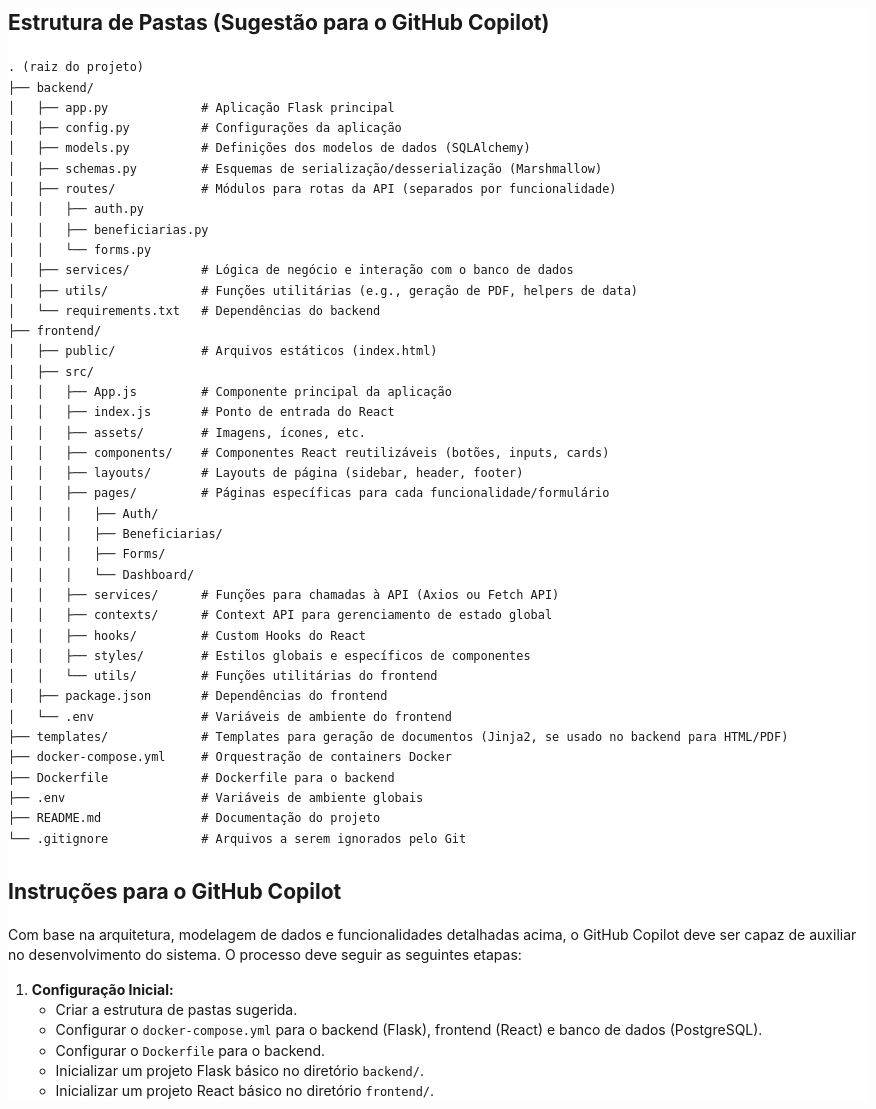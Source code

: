 
## Estrutura de Pastas (Sugestão para o GitHub Copilot)

```
. (raiz do projeto)
├── backend/
│   ├── app.py             # Aplicação Flask principal
│   ├── config.py          # Configurações da aplicação
│   ├── models.py          # Definições dos modelos de dados (SQLAlchemy)
│   ├── schemas.py         # Esquemas de serialização/desserialização (Marshmallow)
│   ├── routes/            # Módulos para rotas da API (separados por funcionalidade)
│   │   ├── auth.py
│   │   ├── beneficiarias.py
│   │   └── forms.py
│   ├── services/          # Lógica de negócio e interação com o banco de dados
│   ├── utils/             # Funções utilitárias (e.g., geração de PDF, helpers de data)
│   └── requirements.txt   # Dependências do backend
├── frontend/
│   ├── public/            # Arquivos estáticos (index.html)
│   ├── src/
│   │   ├── App.js         # Componente principal da aplicação
│   │   ├── index.js       # Ponto de entrada do React
│   │   ├── assets/        # Imagens, ícones, etc.
│   │   ├── components/    # Componentes React reutilizáveis (botões, inputs, cards)
│   │   ├── layouts/       # Layouts de página (sidebar, header, footer)
│   │   ├── pages/         # Páginas específicas para cada funcionalidade/formulário
│   │   │   ├── Auth/
│   │   │   ├── Beneficiarias/
│   │   │   ├── Forms/
│   │   │   └── Dashboard/
│   │   ├── services/      # Funções para chamadas à API (Axios ou Fetch API)
│   │   ├── contexts/      # Context API para gerenciamento de estado global
│   │   ├── hooks/         # Custom Hooks do React
│   │   ├── styles/        # Estilos globais e específicos de componentes
│   │   └── utils/         # Funções utilitárias do frontend
│   ├── package.json       # Dependências do frontend
│   └── .env               # Variáveis de ambiente do frontend
├── templates/             # Templates para geração de documentos (Jinja2, se usado no backend para HTML/PDF)
├── docker-compose.yml     # Orquestração de containers Docker
├── Dockerfile             # Dockerfile para o backend
├── .env                   # Variáveis de ambiente globais
├── README.md              # Documentação do projeto
└── .gitignore             # Arquivos a serem ignorados pelo Git
```

## Instruções para o GitHub Copilot

Com base na arquitetura, modelagem de dados e funcionalidades detalhadas acima, o GitHub Copilot deve ser capaz de auxiliar no desenvolvimento do sistema. O processo deve seguir as seguintes etapas:

1.  **Configuração Inicial:**
    *   Criar a estrutura de pastas sugerida.
    *   Configurar o `docker-compose.yml` para o backend (Flask), frontend (React) e banco de dados (PostgreSQL).
    *   Configurar o `Dockerfile` para o backend.
    *   Inicializar um projeto Flask básico no diretório `backend/`.
    *   Inicializar um projeto React básico no diretório `frontend/`.
